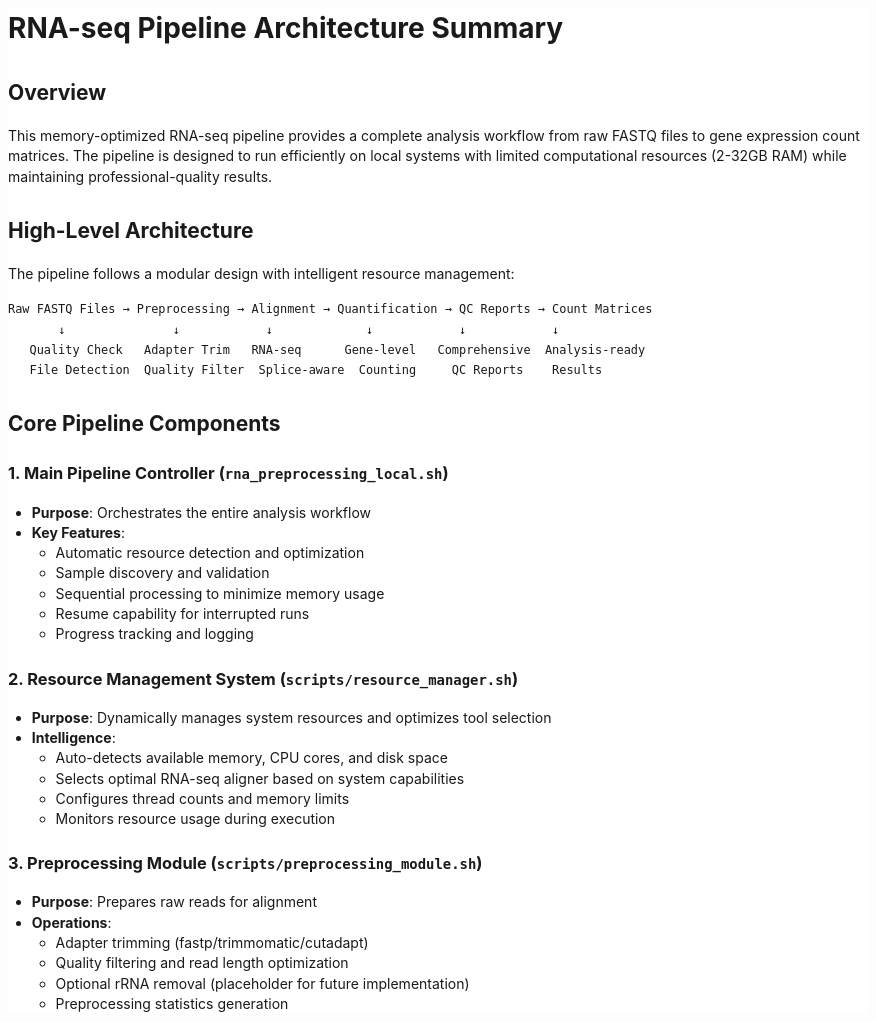 # RNA-seq Pipeline Architecture Summary

## Overview

This memory-optimized RNA-seq pipeline provides a complete analysis workflow from raw FASTQ files to gene expression count matrices. The pipeline is designed to run efficiently on local systems with limited computational resources (2-32GB RAM) while maintaining professional-quality results.

## High-Level Architecture

The pipeline follows a modular design with intelligent resource management:

```
Raw FASTQ Files → Preprocessing → Alignment → Quantification → QC Reports → Count Matrices
       ↓               ↓            ↓             ↓            ↓            ↓
   Quality Check   Adapter Trim   RNA-seq      Gene-level   Comprehensive  Analysis-ready
   File Detection  Quality Filter  Splice-aware  Counting     QC Reports    Results
```

## Core Pipeline Components

### 1. Main Pipeline Controller (`rna_preprocessing_local.sh`)
- **Purpose**: Orchestrates the entire analysis workflow
- **Key Features**:
  - Automatic resource detection and optimization
  - Sample discovery and validation
  - Sequential processing to minimize memory usage
  - Resume capability for interrupted runs
  - Progress tracking and logging

### 2. Resource Management System (`scripts/resource_manager.sh`)
- **Purpose**: Dynamically manages system resources and optimizes tool selection
- **Intelligence**:
  - Auto-detects available memory, CPU cores, and disk space
  - Selects optimal RNA-seq aligner based on system capabilities
  - Configures thread counts and memory limits
  - Monitors resource usage during execution

### 3. Preprocessing Module (`scripts/preprocessing_module.sh`)
- **Purpose**: Prepares raw reads for alignment
- **Operations**:
  - Adapter trimming (fastp/trimmomatic/cutadapt)
  - Quality filtering and read length optimization
  - Optional rRNA removal (placeholder for future implementation)
  - Preprocessing statistics generation
